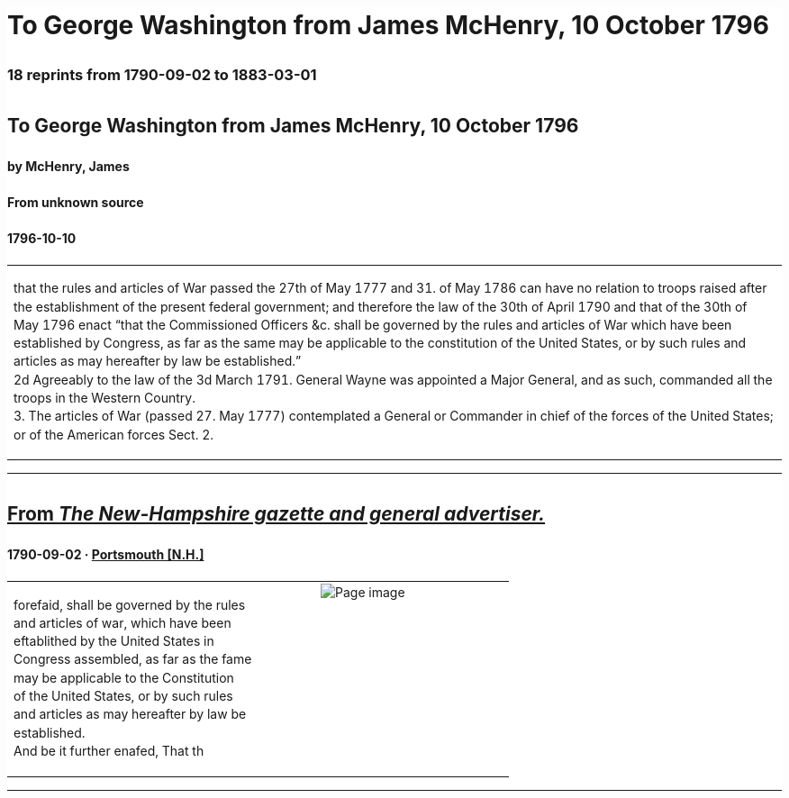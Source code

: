 
# To George Washington from James McHenry, 10 October 1796

### 18 reprints from 1790-09-02 to 1883-03-01

## To George Washington from James McHenry, 10 October 1796

#### by McHenry, James

#### From unknown source

#### 1796-10-10

<table style="width: 100%;"><tr><td style="width: 50%">

 that the rules and articles of War passed the 27th of May 1777 and 31. of May 1786 can have no relation to troops raised after the establishment of the present federal government; and therefore the law of the 30th of April 1790 and that of the 30th of May 1796 enact “that the Commissioned Officers &amp;c. shall be governed by the rules and articles of War which have been established by Congress, as far as the same may be applicable to the constitution of the United States, or by such rules and articles as may hereafter by law be established.”  
2d Agreeably to the law of the 3d March 1791. General Wayne was appointed a Major General, and as such, commanded all the troops in the Western Country.  
3. The articles of War (passed 27. May 1777) contemplated a General or Commander in chief of the forces of the United States; or of the American forces Sect. 2.
</td></tr></table>

---

## [From _The New-Hampshire gazette and general advertiser._](https://www.loc.gov/resource/sn83025587/1790-09-02/ed-1/?sp=1)

#### 1790-09-02 &middot; [Portsmouth [N.H.]](http://dbpedia.org/resource/Portsmouth%2C_New_Hampshire)

<table style="width: 100%;"><tr><td style="width: 50%">

  
forefaid, shall be governed by the rules  
and articles of war, which have been  
eftablithed by the United States in  
Congress assembled, as far as the fame  
may be applicable to the Constitution  
of the United States, or by such rules  
and articles as may hereafter by law be  
established.  
And be it further enafed, That th
</td><td style="width: 50%; max-height: 75%; margin: auto; display: block;">
<img alt="Page image" src="https://tile.loc.gov/image-services/iiif/service:ndnp:nhd:batch_nhd_bondcliff_ver01:data:sn83025587:00517015131:1790090201:0653/pct:49.927536231884055,61.42156862745098,20.458937198067634,7.5816993464052285/!600,600/0/default.jpg"/>
</td>
</tr></table>

---